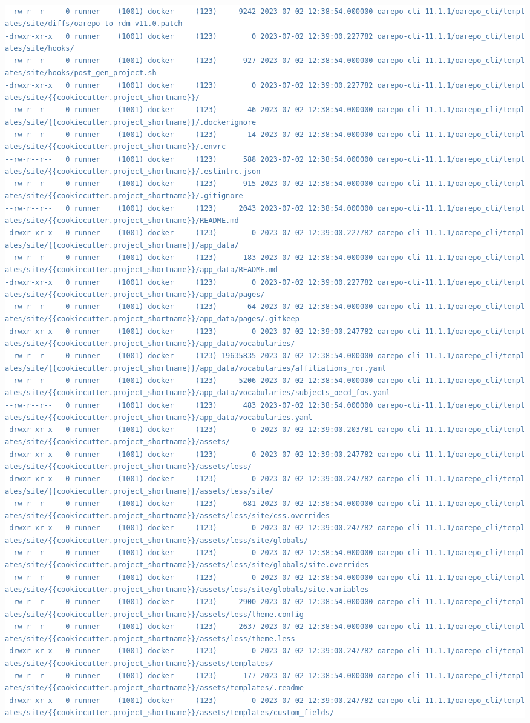 ```diff
--rw-r--r--   0 runner    (1001) docker     (123)     9242 2023-07-02 12:38:54.000000 oarepo-cli-11.1.1/oarepo_cli/templates/site/diffs/oarepo-to-rdm-v11.0.patch
-drwxr-xr-x   0 runner    (1001) docker     (123)        0 2023-07-02 12:39:00.227782 oarepo-cli-11.1.1/oarepo_cli/templates/site/hooks/
--rw-r--r--   0 runner    (1001) docker     (123)      927 2023-07-02 12:38:54.000000 oarepo-cli-11.1.1/oarepo_cli/templates/site/hooks/post_gen_project.sh
-drwxr-xr-x   0 runner    (1001) docker     (123)        0 2023-07-02 12:39:00.227782 oarepo-cli-11.1.1/oarepo_cli/templates/site/{{cookiecutter.project_shortname}}/
--rw-r--r--   0 runner    (1001) docker     (123)       46 2023-07-02 12:38:54.000000 oarepo-cli-11.1.1/oarepo_cli/templates/site/{{cookiecutter.project_shortname}}/.dockerignore
--rw-r--r--   0 runner    (1001) docker     (123)       14 2023-07-02 12:38:54.000000 oarepo-cli-11.1.1/oarepo_cli/templates/site/{{cookiecutter.project_shortname}}/.envrc
--rw-r--r--   0 runner    (1001) docker     (123)      588 2023-07-02 12:38:54.000000 oarepo-cli-11.1.1/oarepo_cli/templates/site/{{cookiecutter.project_shortname}}/.eslintrc.json
--rw-r--r--   0 runner    (1001) docker     (123)      915 2023-07-02 12:38:54.000000 oarepo-cli-11.1.1/oarepo_cli/templates/site/{{cookiecutter.project_shortname}}/.gitignore
--rw-r--r--   0 runner    (1001) docker     (123)     2043 2023-07-02 12:38:54.000000 oarepo-cli-11.1.1/oarepo_cli/templates/site/{{cookiecutter.project_shortname}}/README.md
-drwxr-xr-x   0 runner    (1001) docker     (123)        0 2023-07-02 12:39:00.227782 oarepo-cli-11.1.1/oarepo_cli/templates/site/{{cookiecutter.project_shortname}}/app_data/
--rw-r--r--   0 runner    (1001) docker     (123)      183 2023-07-02 12:38:54.000000 oarepo-cli-11.1.1/oarepo_cli/templates/site/{{cookiecutter.project_shortname}}/app_data/README.md
-drwxr-xr-x   0 runner    (1001) docker     (123)        0 2023-07-02 12:39:00.227782 oarepo-cli-11.1.1/oarepo_cli/templates/site/{{cookiecutter.project_shortname}}/app_data/pages/
--rw-r--r--   0 runner    (1001) docker     (123)       64 2023-07-02 12:38:54.000000 oarepo-cli-11.1.1/oarepo_cli/templates/site/{{cookiecutter.project_shortname}}/app_data/pages/.gitkeep
-drwxr-xr-x   0 runner    (1001) docker     (123)        0 2023-07-02 12:39:00.247782 oarepo-cli-11.1.1/oarepo_cli/templates/site/{{cookiecutter.project_shortname}}/app_data/vocabularies/
--rw-r--r--   0 runner    (1001) docker     (123) 19635835 2023-07-02 12:38:54.000000 oarepo-cli-11.1.1/oarepo_cli/templates/site/{{cookiecutter.project_shortname}}/app_data/vocabularies/affiliations_ror.yaml
--rw-r--r--   0 runner    (1001) docker     (123)     5206 2023-07-02 12:38:54.000000 oarepo-cli-11.1.1/oarepo_cli/templates/site/{{cookiecutter.project_shortname}}/app_data/vocabularies/subjects_oecd_fos.yaml
--rw-r--r--   0 runner    (1001) docker     (123)      483 2023-07-02 12:38:54.000000 oarepo-cli-11.1.1/oarepo_cli/templates/site/{{cookiecutter.project_shortname}}/app_data/vocabularies.yaml
-drwxr-xr-x   0 runner    (1001) docker     (123)        0 2023-07-02 12:39:00.203781 oarepo-cli-11.1.1/oarepo_cli/templates/site/{{cookiecutter.project_shortname}}/assets/
-drwxr-xr-x   0 runner    (1001) docker     (123)        0 2023-07-02 12:39:00.247782 oarepo-cli-11.1.1/oarepo_cli/templates/site/{{cookiecutter.project_shortname}}/assets/less/
-drwxr-xr-x   0 runner    (1001) docker     (123)        0 2023-07-02 12:39:00.247782 oarepo-cli-11.1.1/oarepo_cli/templates/site/{{cookiecutter.project_shortname}}/assets/less/site/
--rw-r--r--   0 runner    (1001) docker     (123)      681 2023-07-02 12:38:54.000000 oarepo-cli-11.1.1/oarepo_cli/templates/site/{{cookiecutter.project_shortname}}/assets/less/site/css.overrides
-drwxr-xr-x   0 runner    (1001) docker     (123)        0 2023-07-02 12:39:00.247782 oarepo-cli-11.1.1/oarepo_cli/templates/site/{{cookiecutter.project_shortname}}/assets/less/site/globals/
--rw-r--r--   0 runner    (1001) docker     (123)        0 2023-07-02 12:38:54.000000 oarepo-cli-11.1.1/oarepo_cli/templates/site/{{cookiecutter.project_shortname}}/assets/less/site/globals/site.overrides
--rw-r--r--   0 runner    (1001) docker     (123)        0 2023-07-02 12:38:54.000000 oarepo-cli-11.1.1/oarepo_cli/templates/site/{{cookiecutter.project_shortname}}/assets/less/site/globals/site.variables
--rw-r--r--   0 runner    (1001) docker     (123)     2900 2023-07-02 12:38:54.000000 oarepo-cli-11.1.1/oarepo_cli/templates/site/{{cookiecutter.project_shortname}}/assets/less/theme.config
--rw-r--r--   0 runner    (1001) docker     (123)     2637 2023-07-02 12:38:54.000000 oarepo-cli-11.1.1/oarepo_cli/templates/site/{{cookiecutter.project_shortname}}/assets/less/theme.less
-drwxr-xr-x   0 runner    (1001) docker     (123)        0 2023-07-02 12:39:00.247782 oarepo-cli-11.1.1/oarepo_cli/templates/site/{{cookiecutter.project_shortname}}/assets/templates/
--rw-r--r--   0 runner    (1001) docker     (123)      177 2023-07-02 12:38:54.000000 oarepo-cli-11.1.1/oarepo_cli/templates/site/{{cookiecutter.project_shortname}}/assets/templates/.readme
-drwxr-xr-x   0 runner    (1001) docker     (123)        0 2023-07-02 12:39:00.247782 oarepo-cli-11.1.1/oarepo_cli/templates/site/{{cookiecutter.project_shortname}}/assets/templates/custom_fields/
```